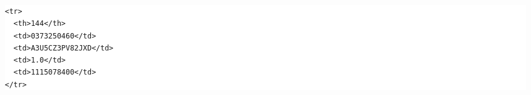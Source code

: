     <tr>
      <th>144</th>
      <td>0373250460</td>
      <td>A3U5CZ3PV82JXD</td>
      <td>1.0</td>
      <td>1115078400</td>
    </tr>
  </tbody>
</table>
</div>
      <button class="colab-df-convert" onclick="convertToInteractive('df-1cdfc1ab-4006-45cd-bcd4-a3457a79dbd5')"
              title="Convert this dataframe to an interactive table."
              style="display:none;">

  <svg xmlns="http://www.w3.org/2000/svg" height="24px"viewBox="0 0 24 24"
       width="24px">
    <path d="M0 0h24v24H0V0z" fill="none"/>
    <path d="M18.56 5.44l.94 2.06.94-2.06 2.06-.94-2.06-.94-.94-2.06-.94 2.06-2.06.94zm-11 1L8.5 8.5l.94-2.06 2.06-.94-2.06-.94L8.5 2.5l-.94 2.06-2.06.94zm10 10l.94 2.06.94-2.06 2.06-.94-2.06-.94-.94-2.06-.94 2.06-2.06.94z"/><path d="M17.41 7.96l-1.37-1.37c-.4-.4-.92-.59-1.43-.59-.52 0-1.04.2-1.43.59L10.3 9.45l-7.72 7.72c-.78.78-.78 2.05 0 2.83L4 21.41c.39.39.9.59 1.41.59.51 0 1.02-.2 1.41-.59l7.78-7.78 2.81-2.81c.8-.78.8-2.07 0-2.86zM5.41 20L4 18.59l7.72-7.72 1.47 1.35L5.41 20z"/>
  </svg>
      </button>

  <style>
    .colab-df-container {
      display:flex;
      flex-wrap:wrap;
      gap: 12px;
    }

    .colab-df-convert {
      background-color: #E8F0FE;
      border: none;
      border-radius: 50%;
      cursor: pointer;
      display: none;
      fill: #1967D2;
      height: 32px;
      padding: 0 0 0 0;
      width: 32px;
    }

    .colab-df-convert:hover {
      background-color: #E2EBFA;
      box-shadow: 0px 1px 2px rgba(60, 64, 67, 0.3), 0px 1px 3px 1px rgba(60, 64, 67, 0.15);
      fill: #174EA6;
    }

    [theme=dark] .colab-df-convert {
      background-color: #3B4455;
      fill: #D2E3FC;
    }
